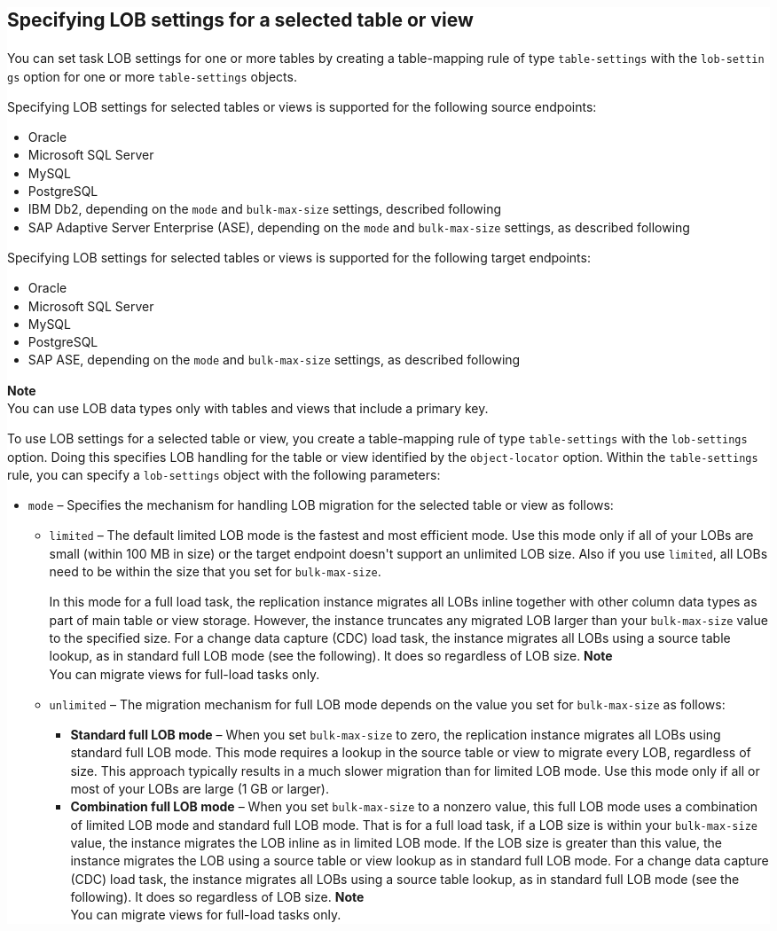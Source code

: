## Specifying LOB settings for a selected table or view<a name="CHAP_Tasks.CustomizingTasks.TableMapping.SelectionTransformation.Tablesettings.LOB"></a>

You can set task LOB settings for one or more tables by creating a table\-mapping rule of type `table-settings` with the `lob-settings` option for one or more `table-settings` objects\. 

Specifying LOB settings for selected tables or views is supported for the following source endpoints:
+ Oracle
+ Microsoft SQL Server
+ MySQL
+ PostgreSQL
+ IBM Db2, depending on the `mode` and `bulk-max-size` settings, described following
+ SAP Adaptive Server Enterprise \(ASE\), depending on the `mode` and `bulk-max-size` settings, as described following

Specifying LOB settings for selected tables or views is supported for the following target endpoints:
+ Oracle
+ Microsoft SQL Server
+ MySQL
+ PostgreSQL
+ SAP ASE, depending on the `mode` and `bulk-max-size` settings, as described following

**Note**  
You can use LOB data types only with tables and views that include a primary key\.

To use LOB settings for a selected table or view, you create a table\-mapping rule of type `table-settings` with the `lob-settings` option\. Doing this specifies LOB handling for the table or view identified by the `object-locator` option\. Within the `table-settings` rule, you can specify a `lob-settings` object with the following parameters:
+ `mode` – Specifies the mechanism for handling LOB migration for the selected table or view as follows: 
  + `limited` – The default limited LOB mode is the fastest and most efficient mode\. Use this mode only if all of your LOBs are small \(within 100 MB in size\) or the target endpoint doesn't support an unlimited LOB size\. Also if you use `limited`, all LOBs need to be within the size that you set for `bulk-max-size`\. 

    In this mode for a full load task, the replication instance migrates all LOBs inline together with other column data types as part of main table or view storage\. However, the instance truncates any migrated LOB larger than your `bulk-max-size` value to the specified size\. For a change data capture \(CDC\) load task, the instance migrates all LOBs using a source table lookup, as in standard full LOB mode \(see the following\)\. It does so regardless of LOB size\.
**Note**  
You can migrate views for full\-load tasks only\.
  + `unlimited` – The migration mechanism for full LOB mode depends on the value you set for `bulk-max-size` as follows:
    + **Standard full LOB mode** – When you set `bulk-max-size` to zero, the replication instance migrates all LOBs using standard full LOB mode\. This mode requires a lookup in the source table or view to migrate every LOB, regardless of size\. This approach typically results in a much slower migration than for limited LOB mode\. Use this mode only if all or most of your LOBs are large \(1 GB or larger\)\.
    + **Combination full LOB mode** – When you set `bulk-max-size` to a nonzero value, this full LOB mode uses a combination of limited LOB mode and standard full LOB mode\. That is for a full load task, if a LOB size is within your `bulk-max-size` value, the instance migrates the LOB inline as in limited LOB mode\. If the LOB size is greater than this value, the instance migrates the LOB using a source table or view lookup as in standard full LOB mode\. For a change data capture \(CDC\) load task, the instance migrates all LOBs using a source table lookup, as in standard full LOB mode \(see the following\)\. It does so regardless of LOB size\.
**Note**  
You can migrate views for full\-load tasks only\.
